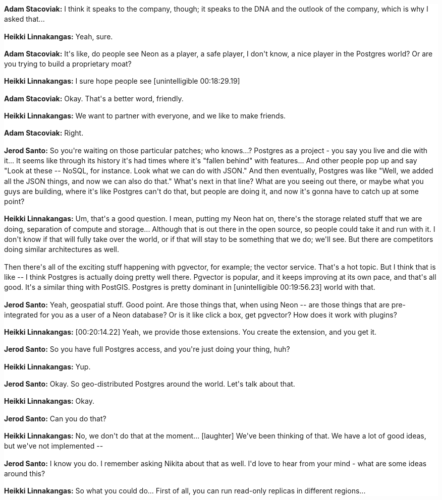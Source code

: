 **Adam Stacoviak:** I think it speaks to the company, though; it speaks to the DNA and the outlook of the company, which is why I asked that...

**Heikki Linnakangas:** Yeah, sure.

**Adam Stacoviak:** It's like, do people see Neon as a player, a safe player, I don't know, a nice player in the Postgres world? Or are you trying to build a proprietary moat?

**Heikki Linnakangas:** I sure hope people see \[unintelligible 00:18:29.19\]

**Adam Stacoviak:** Okay. That's a better word, friendly.

**Heikki Linnakangas:** We want to partner with everyone, and we like to make friends.

**Adam Stacoviak:** Right.

**Jerod Santo:** So you're waiting on those particular patches; who knows...? Postgres as a project - you say you live and die with it... It seems like through its history it's had times where it's "fallen behind" with features... And other people pop up and say "Look at these -- NoSQL, for instance. Look what we can do with JSON." And then eventually, Postgres was like "Well, we added all the JSON things, and now we can also do that." What's next in that line? What are you seeing out there, or maybe what you guys are building, where it's like Postgres can't do that, but people are doing it, and now it's gonna have to catch up at some point?

**Heikki Linnakangas:** Um, that's a good question. I mean, putting my Neon hat on, there's the storage related stuff that we are doing, separation of compute and storage... Although that is out there in the open source, so people could take it and run with it. I don't know if that will fully take over the world, or if that will stay to be something that we do; we'll see. But there are competitors doing similar architectures as well.

Then there's all of the exciting stuff happening with pgvector, for example; the vector service. That's a hot topic. But I think that is like -- I think Postgres is actually doing pretty well there. Pgvector is popular, and it keeps improving at its own pace, and that's all good. It's a similar thing with PostGIS. Postgres is pretty dominant in \[unintelligible 00:19:56.23\] world with that.

**Jerod Santo:** Yeah, geospatial stuff. Good point. Are those things that, when using Neon -- are those things that are pre-integrated for you as a user of a Neon database? Or is it like click a box, get pgvector? How does it work with plugins?

**Heikki Linnakangas:** \[00:20:14.22\] Yeah, we provide those extensions. You create the extension, and you get it.

**Jerod Santo:** So you have full Postgres access, and you're just doing your thing, huh?

**Heikki Linnakangas:** Yup.

**Jerod Santo:** Okay. So geo-distributed Postgres around the world. Let's talk about that.

**Heikki Linnakangas:** Okay.

**Jerod Santo:** Can you do that?

**Heikki Linnakangas:** No, we don't do that at the moment... \[laughter\] We've been thinking of that. We have a lot of good ideas, but we've not implemented --

**Jerod Santo:** I know you do. I remember asking Nikita about that as well. I'd love to hear from your mind - what are some ideas around this?

**Heikki Linnakangas:** So what you could do... First of all, you can run read-only replicas in different regions...
